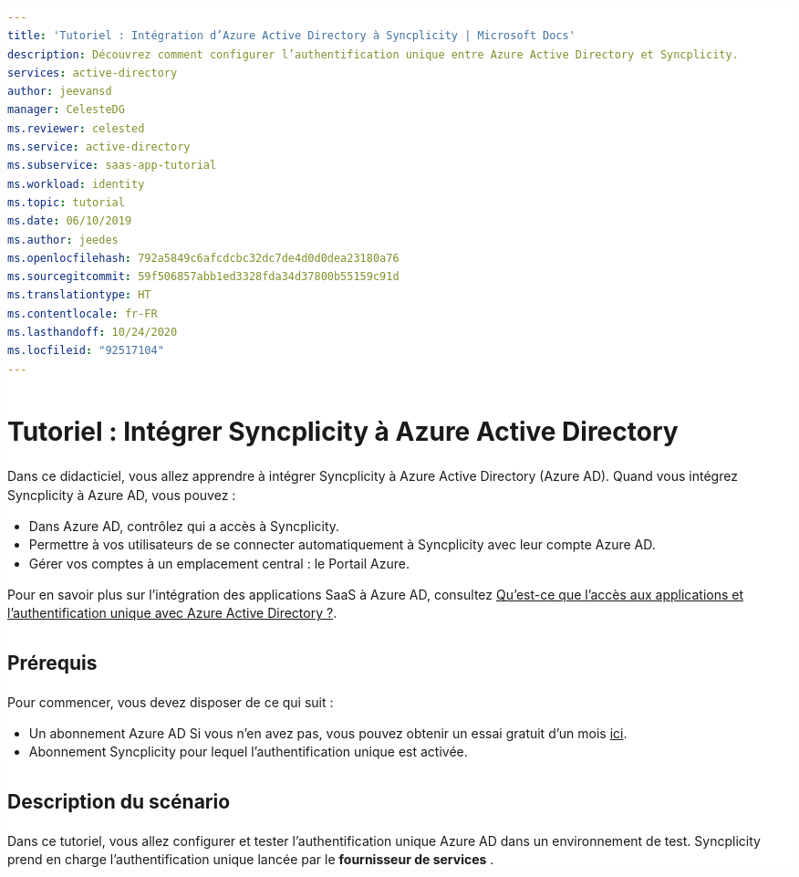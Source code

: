 ```yaml
---
title: 'Tutoriel : Intégration d’Azure Active Directory à Syncplicity | Microsoft Docs'
description: Découvrez comment configurer l’authentification unique entre Azure Active Directory et Syncplicity.
services: active-directory
author: jeevansd
manager: CelesteDG
ms.reviewer: celested
ms.service: active-directory
ms.subservice: saas-app-tutorial
ms.workload: identity
ms.topic: tutorial
ms.date: 06/10/2019
ms.author: jeedes
ms.openlocfilehash: 792a5849c6afcdcbc32dc7de4d0d0dea23180a76
ms.sourcegitcommit: 59f506857abb1ed3328fda34d37800b55159c91d
ms.translationtype: HT
ms.contentlocale: fr-FR
ms.lasthandoff: 10/24/2020
ms.locfileid: "92517104"
---
```

# <a name="tutorial-integrate-syncplicity-with-azure-active-directory"></a>Tutoriel : Intégrer Syncplicity à Azure Active Directory

Dans ce didacticiel, vous allez apprendre à intégrer Syncplicity à Azure Active Directory (Azure AD). Quand vous intégrez Syncplicity à Azure AD, vous pouvez :

* Dans Azure AD, contrôlez qui a accès à Syncplicity.
* Permettre à vos utilisateurs de se connecter automatiquement à Syncplicity avec leur compte Azure AD.
* Gérer vos comptes à un emplacement central : le Portail Azure.

Pour en savoir plus sur l’intégration des applications SaaS à Azure AD, consultez [Qu’est-ce que l’accès aux applications et l’authentification unique avec Azure Active Directory ?](../manage-apps/what-is-single-sign-on.md).

## <a name="prerequisites"></a>Prérequis

Pour commencer, vous devez disposer de ce qui suit :

* Un abonnement Azure AD Si vous n’en avez pas, vous pouvez obtenir un essai gratuit d’un mois [ici](https://azure.microsoft.com/pricing/free-trial/).
* Abonnement Syncplicity pour lequel l’authentification unique est activée.

## <a name="scenario-description"></a>Description du scénario

Dans ce tutoriel, vous allez configurer et tester l’authentification unique Azure AD dans un environnement de test. Syncplicity prend en charge l’authentification unique lancée par le **fournisseur de services** .
